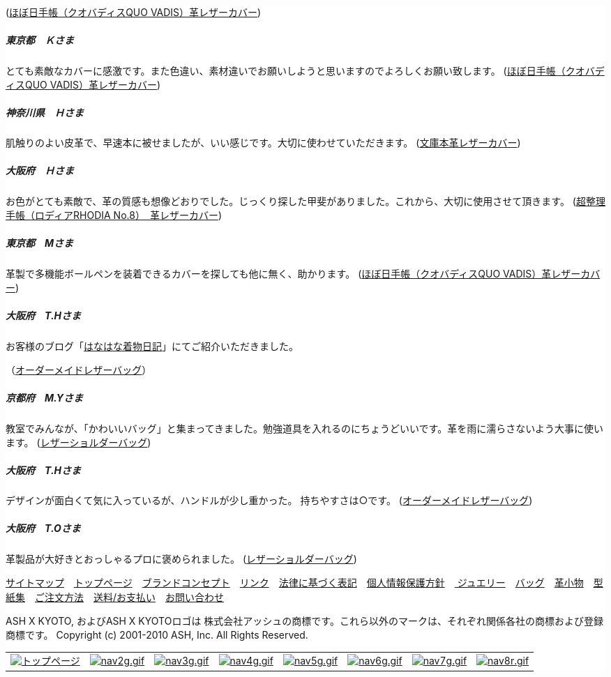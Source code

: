 ([ほぼ日手帳（クオバディスQUO VADIS）革レザーカバー](http://www.a-s-h.jp/web/hobonichi/index.html))

##### 東京都　Ｋさま

とても素敵なカバーに感激です。また色違い、素材違いでお願いしようと思いますのでよろしくお願い致します。
([ほぼ日手帳（クオバディスQUO VADIS）革レザーカバー](http://www.a-s-h.jp/web/hobonichi/index.html))

##### 神奈川県　Ｈさま

肌触りのよい皮革で、早速本に被せましたが、いい感じです。大切に使わせていただきます。
([文庫本革レザーカバー](http://www.a-s-h.jp/web/bookcover/index.html))

##### 大阪府　Ｈさま

お色がとても素敵で、革の質感も想像どおりでした。じっくり探した甲斐がありました。これから、大切に使用させて頂きます。
([超整理手帳（ロディアRHODIA No.8）　革レザーカバー](http://www.a-s-h.jp/web/choseiri/index.html))

##### 東京都　Mさま

革製で多機能ボールペンを装着できるカバーを探しても他に無く、助かります。
([ほぼ日手帳（クオバディスQUO VADIS）革レザーカバー](http://www.a-s-h.jp/web/hobonichi/index.html))

##### 大阪府　T.Hさま

お客様のブログ「[はなはな着物日記](http://silver.ap.teacup.com/applet/hanahana/20071211/archive)」にてご紹介いただきました。

（[オーダーメイドレザーバッグ](http://www.a-s-h.jp/web/order/index.html)）

##### 京都府　M.Yさま

教室でみんなが、「かわいいバッグ」と集まってきました。勉強道具を入れるのにちょうどいいです。革を雨に濡らさないよう大事に使います。
([レザーショルダーバッグ](http://www.a-s-h.jp/web/bag/index.html))

##### 大阪府　T.Hさま

デザインが面白くて気に入っているが、ハンドルが少し重かった。
持ちやすさは○です。
([オーダーメイドレザーバッグ](http://www.a-s-h.jp/web/order/index.html))

##### 大阪府　T.Oさま

革製品が大好きとおっしゃるプロに褒められました。
([レザーショルダーバッグ](http://www.a-s-h.jp/web/bag/index.html))

 [サイトマップ](http://www.a-s-h.jp/web/sitemap/index.html)　[トップページ](http://www.a-s-h.jp/index.html)　[ブランドコンセプト](http://www.a-s-h.jp/web/brandconcept/index.html)　[リンク](http://www.a-s-h.jp/web/LINK/index.html)　[法律に基づく表記](http://www.a-s-h.jp/web/houritsu/index.html)　[個人情報保護方針](http://www.a-s-h.jp/web/kojinjyouhou/index.html)　[ ジュエリー](http://www.a-s-h.jp/web/jewelry/index.html)　[バッグ](http://www.a-s-h.jp/web/bag/index.html)　[革小物](http://www.a-s-h.jp/web/etc/index.html)　[型紙集](http://www.a-s-h.jp/web/katagami/index.html)　[ご注文方法](http://www.a-s-h.jp/web/gotyuumon/index.html)　[送料/お支払い](http://www.a-s-h.jp/web/souryou/index.html)　[お問い合わせ](http://www.a-s-h.jp/web/otoiawase/index.html)

ASH X KYOTO, およびASH X KYOTOロゴは 株式会社アッシュの商標です。これら以外のマークは、それぞれ関係各社の商標および登録商標です。
Copyright (c) 2001-2010 ASH, Inc. All Rights Reserved.

|     |     |     |     |     |     |     |     |
| --- | --- | --- | --- | --- | --- | --- | --- |
| [![トップページ](../_resources/nav1g.gif)](http://www.a-s-h.jp/index.html) | [![nav2g.gif](../_resources/nav2g.gif)](http://www.a-s-h.jp/web/brandconcept/index.html) | [![nav3g.gif](../_resources/nav3g.gif)](http://www.a-s-h.jp/web/LINK/index.html) | [![nav4g.gif](../_resources/nav4g.gif)](http://www.a-s-h.jp/web/houritsu/index.html) | [![nav5g.gif](../_resources/nav5g.gif)](http://www.a-s-h.jp/web/kojinjyouhou/index.html) | [![nav6g.gif](../_resources/nav6g.gif)](http://www.a-s-h.jp/web/jewelry/index.html) | [![nav7g.gif](../_resources/nav7g.gif)](http://www.a-s-h.jp/web/bag/index.html) | [![nav8r.gif](../_resources/nav8r.gif)](http://www.a-s-h.jp/web/etc/index.html) |
